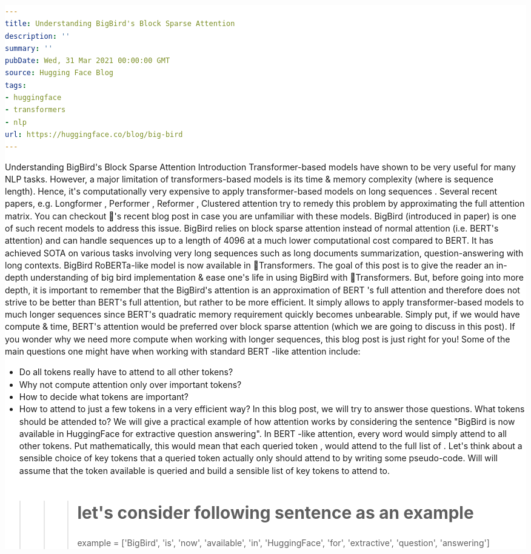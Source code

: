 ```yaml
---
title: Understanding BigBird's Block Sparse Attention
description: ''
summary: ''
pubDate: Wed, 31 Mar 2021 00:00:00 GMT
source: Hugging Face Blog
tags:
- huggingface
- transformers
- nlp
url: https://huggingface.co/blog/big-bird
---
```


Understanding BigBird's Block Sparse Attention
Introduction
Transformer-based models have shown to be very useful for many NLP tasks. However, a major limitation of transformers-based models is its time & memory complexity (where is sequence length). Hence, it's computationally very expensive to apply transformer-based models on long sequences . Several recent papers, e.g. Longformer
, Performer
, Reformer
, Clustered attention
try to remedy this problem by approximating the full attention matrix. You can checkout 🤗's recent blog post in case you are unfamiliar with these models.
BigBird
(introduced in paper) is one of such recent models to address this issue. BigBird
relies on block sparse attention instead of normal attention (i.e. BERT's attention) and can handle sequences up to a length of 4096 at a much lower computational cost compared to BERT. It has achieved SOTA on various tasks involving very long sequences such as long documents summarization, question-answering with long contexts.
BigBird RoBERTa-like model is now available in 🤗Transformers. The goal of this post is to give the reader an in-depth understanding of big bird implementation & ease one's life in using BigBird with 🤗Transformers. But, before going into more depth, it is important to remember that the BigBird's
attention is an approximation of BERT
's full attention and therefore does not strive to be better than BERT's
full attention, but rather to be more efficient. It simply allows to apply transformer-based models to much longer sequences since BERT's quadratic memory requirement quickly becomes unbearable. Simply put, if we would have compute & time, BERT's attention would be preferred over block sparse attention (which we are going to discuss in this post).
If you wonder why we need more compute when working with longer sequences, this blog post is just right for you!
Some of the main questions one might have when working with standard BERT
-like attention include:
- Do all tokens really have to attend to all other tokens?
- Why not compute attention only over important tokens?
- How to decide what tokens are important?
- How to attend to just a few tokens in a very efficient way?
In this blog post, we will try to answer those questions.
What tokens should be attended to?
We will give a practical example of how attention works by considering the sentence "BigBird is now available in HuggingFace for extractive question answering".
In BERT
-like attention, every word would simply attend to all other tokens. Put mathematically, this would mean that each queried token ,
would attend to the full list of .
Let's think about a sensible choice of key tokens that a queried token actually only should attend to by writing some pseudo-code.
Will will assume that the token available
is queried and build a sensible list of key tokens to attend to.
>>> # let's consider following sentence as an example
>>> example = ['BigBird', 'is', 'now', 'available', 'in', 'HuggingFace', 'for', 'extractive', 'question', 'answering']